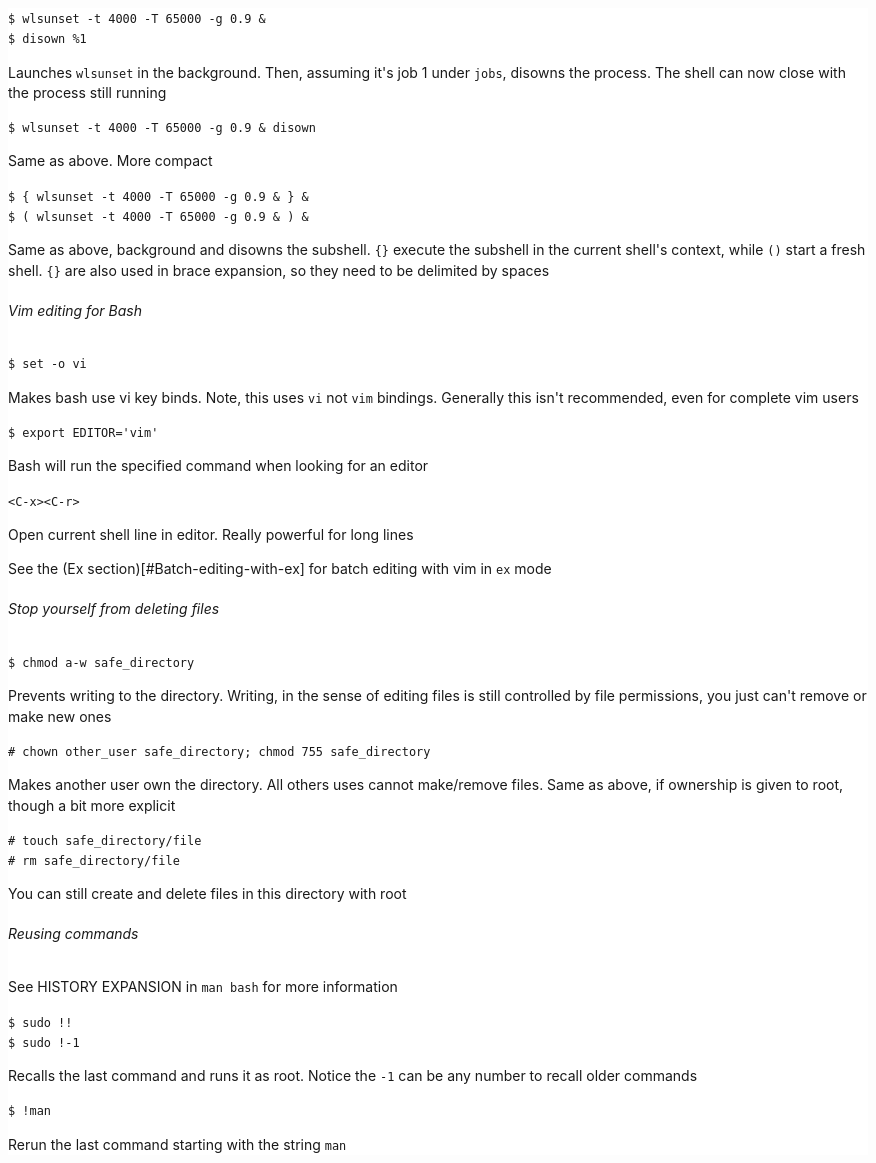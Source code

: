     $ wlsunset -t 4000 -T 65000 -g 0.9 &
    $ disown %1
Launches `wlsunset` in the background. Then, assuming it's job 1 under `jobs`,
disowns the process. The shell can now close with the process still running

    $ wlsunset -t 4000 -T 65000 -g 0.9 & disown
Same as above. More compact

    $ { wlsunset -t 4000 -T 65000 -g 0.9 & } &
    $ ( wlsunset -t 4000 -T 65000 -g 0.9 & ) &
Same as above, background and disowns the subshell. `{}` execute the subshell in
the current shell's context, while `()` start a fresh shell. `{}` are also used
in brace expansion, so they need to be delimited by spaces


###### Vim editing for Bash
    $ set -o vi
Makes bash use vi key binds. Note, this uses `vi` not `vim` bindings. Generally
this isn't recommended, even for complete vim users

    $ export EDITOR='vim'
Bash will run the specified command when looking for an editor

    <C-x><C-r>
Open current shell line in editor. Really powerful for long lines

See the (Ex section)[#Batch-editing-with-ex] for batch editing with vim
in `ex` mode

###### Stop yourself from deleting files
    $ chmod a-w safe_directory
Prevents writing to the directory. Writing, in the sense of editing files is
still controlled by file permissions, you just can't remove or make new ones

    # chown other_user safe_directory; chmod 755 safe_directory
Makes another user own the directory. All others uses cannot make/remove files.
Same as above, if ownership is given to root, though a bit more explicit

    # touch safe_directory/file
    # rm safe_directory/file
You can still create and delete files in this directory with root

###### Reusing commands
See HISTORY EXPANSION in `man bash` for more information

    $ sudo !!
    $ sudo !-1
Recalls the last command and runs it as root. Notice the `-1` can be any number
to recall older commands

    $ !man
Rerun the last command starting with the string `man`
